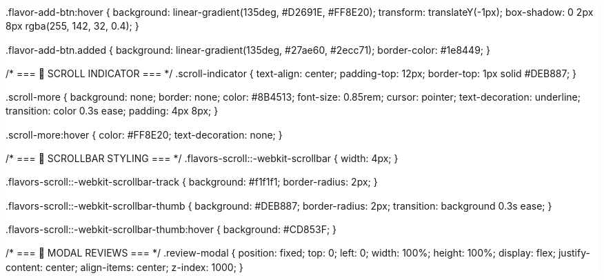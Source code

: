 .flavor-add-btn:hover {
  background: linear-gradient(135deg, #D2691E, #FF8E20);
  transform: translateY(-1px);
  box-shadow: 0 2px 8px rgba(255, 142, 32, 0.4);
}

.flavor-add-btn.added {
  background: linear-gradient(135deg, #27ae60, #2ecc71);
  border-color: #1e8449;
}

/* === 🎯 SCROLL INDICATOR === */
.scroll-indicator {
  text-align: center;
  padding-top: 12px;
  border-top: 1px solid #DEB887;
}

.scroll-more {
  background: none;
  border: none;
  color: #8B4513;
  font-size: 0.85rem;
  cursor: pointer;
  text-decoration: underline;
  transition: color 0.3s ease;
  padding: 4px 8px;
}

.scroll-more:hover {
  color: #FF8E20;
  text-decoration: none;
}

/* === 🎯 SCROLLBAR STYLING === */
.flavors-scroll::-webkit-scrollbar {
  width: 4px;
}

.flavors-scroll::-webkit-scrollbar-track {
  background: #f1f1f1;
  border-radius: 2px;
}

.flavors-scroll::-webkit-scrollbar-thumb {
  background: #DEB887;
  border-radius: 2px;
  transition: background 0.3s ease;
}

.flavors-scroll::-webkit-scrollbar-thumb:hover {
  background: #CD853F;
}

/* === 🎯 MODAL REVIEWS === */
.review-modal {
  position: fixed;
  top: 0;
  left: 0;
  width: 100%;
  height: 100%;
  display: flex;
  justify-content: center;
  align-items: center;
  z-index: 1000;
}
